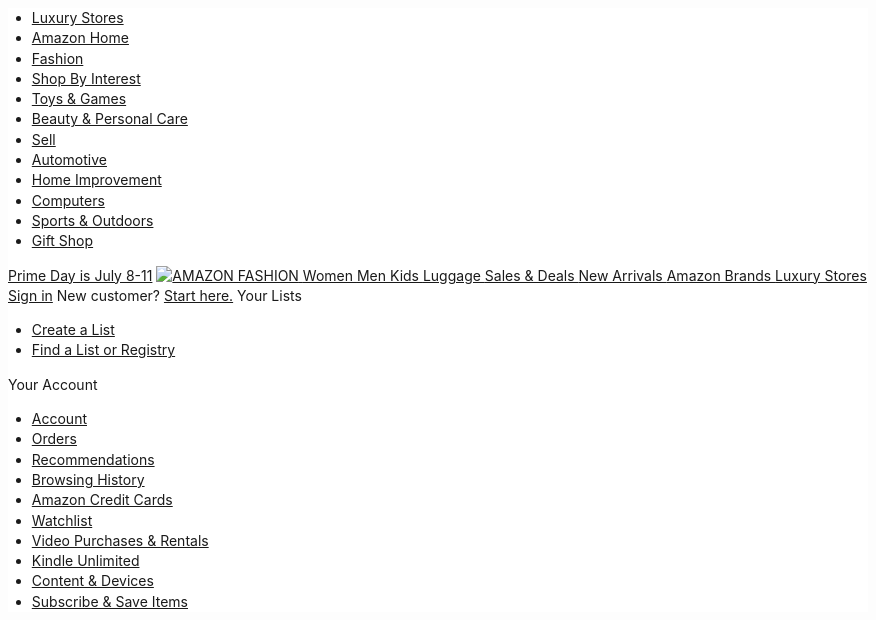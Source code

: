   * [Luxury Stores](https://www.amazon.com/luxurystores?ref_=nav_cs_luxury)
  * [Amazon Home](https://www.amazon.com/home-garden-kitchen-furniture-bedding/b/?ie=UTF8&node=1055398&ref_=nav_cs_home)
  * [Fashion](https://www.amazon.com/amazon-fashion/b/?ie=UTF8&node=7141123011&ref_=nav_cs_fashion)
  * [Shop By Interest](https://www.amazon.com/finds?ref_=nav_cs_foundit)
  * [Toys & Games](https://www.amazon.com/toys/b/?ie=UTF8&node=165793011&ref_=nav_cs_toys)
  * [Beauty & Personal Care](https://www.amazon.com/Beauty-Makeup-Skin-Hair-Products/b/?ie=UTF8&node=3760911&ref_=nav_cs_beauty)
  * [Sell](https://www.amazon.com/b/?_encoding=UTF8&ld=AZUSSOA-sell&node=12766669011&ref_=nav_cs_sell)
  * [Automotive](https://www.amazon.com/automotive-auto-truck-replacements-parts/b/?ie=UTF8&node=15684181&ref_=nav_cs_automotive)
  * [Home Improvement](https://www.amazon.com/Tools-and-Home-Improvement/b/?ie=UTF8&node=228013&ref_=nav_cs_hi)
  * [Computers](https://www.amazon.com/computer-pc-hardware-accessories-add-ons/b/?ie=UTF8&node=541966&ref_=nav_cs_pc)
  * [Sports & Outdoors](https://www.amazon.com/sports-outdoors/b/?ie=UTF8&node=3375251&ref_=nav_cs_sports)
  * [Gift Shop](https://www.amazon.com/gcx/Gifts-for-Everyone/gfhz/?ref_=nav_cs_giftfinder)


[Prime Day is July 8-11](https://www.amazon.com/primeday/?_encoding=UTF8&ref_=nav_swm_US_PD25_LU_GW_SWM_Announce&pf_rd_p=72020f4f-d636-4d60-9e39-399532eba237&pf_rd_s=nav-sitewide-msg-text&pf_rd_t=4201&pf_rd_i=navbar-4201&pf_rd_m=ATVPDKIKX0DER&pf_rd_r=650AT19ZJWS6M4YZGVGC)
[ ![AMAZON FASHION](https://m.media-amazon.com/images/G/01/nav2/images/gui/amazon-fashion-store-new._CB485923950_.png) ](https://www.amazon.com/amazon-fashion/b/?ie=UTF8&node=7141123011&ref_=topnav_storetab_sl) [ Women  ](https://www.amazon.com/Womens-Fashion/b/?ie=UTF8&node=7147440011&ref_=sv_sl_1) [ Men  ](https://www.amazon.com/Mens-Fashion/b/?ie=UTF8&node=7147441011&ref_=sv_sl_2) [ Kids  ](https://www.amazon.com/b/?ie=UTF8&node=20939775011&ref_=sv_sl_3) [ Luggage  ](https://www.amazon.com/Luggage-Travel-Gear/b/?ie=UTF8&node=9479199011&ref_=sv_sl_4) [ Sales & Deals  ](https://www.amazon.com/fashion-sales-and-deals/b/?ie=UTF8&node=9538491011&ref_=sv_sl_5) [ New Arrivals  ](https://www.amazon.com/New-Arrivals/b/?_encoding=UTF8&node=17020138011&ref_=sv_sl_6) [ Amazon Brands  ](https://www.amazon.com/stores/AmazonEssentials/page/F8FB6F3C-F896-455C-BC52-7879F4CEF0CF/?_encoding=UTF8&ref_=sv_sl_7) [ Luxury Stores  ](https://www.amazon.com/stores/luxurystores/page/B6BC6264-7221-424B-9191-DAE2BCF963A2/?_encoding=UTF8&ref_=sv_sl_8)
[Sign in](https://www.amazon.com/ap/signin?openid.pape.max_auth_age=0&openid.return_to=https%3A%2F%2Fwww.amazon.com%2Famazon-fashion%2Fb%2F%3Fie%3DUTF8%26node%3D7141123011%26ref_%3Dnav_signin&openid.identity=http%3A%2F%2Fspecs.openid.net%2Fauth%2F2.0%2Fidentifier_select&openid.assoc_handle=usflex&openid.mode=checkid_setup&openid.claimed_id=http%3A%2F%2Fspecs.openid.net%2Fauth%2F2.0%2Fidentifier_select&openid.ns=http%3A%2F%2Fspecs.openid.net%2Fauth%2F2.0)
New customer? [Start here.](https://www.amazon.com/ap/register?openid.pape.max_auth_age=0&openid.return_to=https%3A%2F%2Fwww.amazon.com%2Famazon-fashion%2Fb%2F%3F_encoding%3DUTF8%26ie%3DUTF8%26node%3D7141123011%26ref_%3Dnav_newcust&openid.identity=http%3A%2F%2Fspecs.openid.net%2Fauth%2F2.0%2Fidentifier_select&openid.assoc_handle=usflex&openid.mode=checkid_setup&openid.claimed_id=http%3A%2F%2Fspecs.openid.net%2Fauth%2F2.0%2Fidentifier_select&openid.ns=http%3A%2F%2Fspecs.openid.net%2Fauth%2F2.0)
Your Lists
  * [Create a List](https://www.amazon.com/hz/wishlist/ls?triggerElementID=createList&ref_=nav_ListFlyout_navFlyout_createList_lv_redirect)
  * [Find a List or Registry](https://www.amazon.com/registries?ref_=nav_ListFlyout_find)


Your Account
  * [Account](https://www.amazon.com/gp/css/homepage.html?ref_=nav_AccountFlyout_ya)
  * [Orders](https://www.amazon.com/gp/css/order-history?ref_=nav_AccountFlyout_orders)
  * [Recommendations](https://www.amazon.com/gp/yourstore?ref_=nav_AccountFlyout_recs)
  * [Browsing History](https://www.amazon.com/gp/history?ref_=nav_AccountFlyout_browsinghistory)
  * [Amazon Credit Cards](https://www.amazon.com/credit/landing?ref_=nav_AccountFlyout_ya_amazon_cc_landing_ms)
  * [Watchlist](https://www.amazon.com/gp/video/watchlist?ref_=nav_AccountFlyout_ywl)
  * [Video Purchases & Rentals](https://www.amazon.com/gp/video/library?ref_=nav_AccountFlyout_yvl)
  * [Kindle Unlimited](https://www.amazon.com/gp/kindle/ku/ku_central?ref_=nav_AccountFlyout_ku)
  * [Content & Devices](https://www.amazon.com/hz/mycd/myx?pageType=content&ref_=nav_AccountFlyout_myk)
  * [Subscribe & Save Items](https://www.amazon.com/gp/subscribe-and-save/manager/viewsubscriptions?ref_=nav_AccountFlyout_sns)